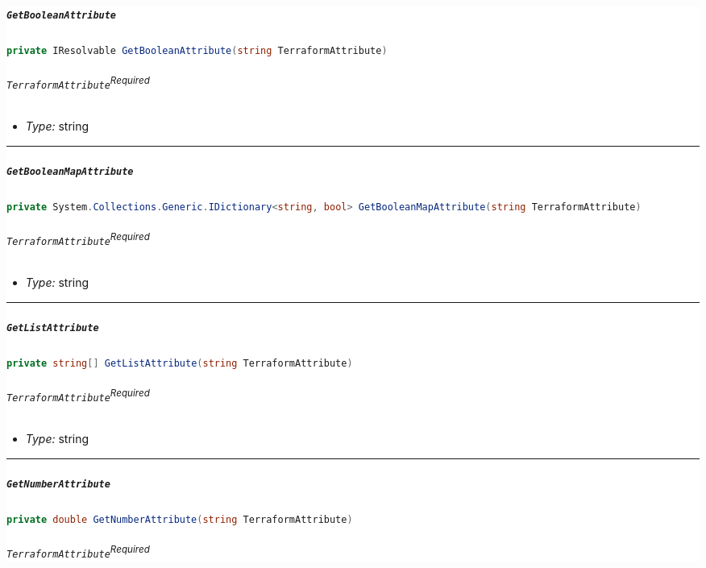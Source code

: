 
##### `GetBooleanAttribute` <a name="GetBooleanAttribute" id="@cdktf/provider-datadog.webhook.Webhook.getBooleanAttribute"></a>

```csharp
private IResolvable GetBooleanAttribute(string TerraformAttribute)
```

###### `TerraformAttribute`<sup>Required</sup> <a name="TerraformAttribute" id="@cdktf/provider-datadog.webhook.Webhook.getBooleanAttribute.parameter.terraformAttribute"></a>

- *Type:* string

---

##### `GetBooleanMapAttribute` <a name="GetBooleanMapAttribute" id="@cdktf/provider-datadog.webhook.Webhook.getBooleanMapAttribute"></a>

```csharp
private System.Collections.Generic.IDictionary<string, bool> GetBooleanMapAttribute(string TerraformAttribute)
```

###### `TerraformAttribute`<sup>Required</sup> <a name="TerraformAttribute" id="@cdktf/provider-datadog.webhook.Webhook.getBooleanMapAttribute.parameter.terraformAttribute"></a>

- *Type:* string

---

##### `GetListAttribute` <a name="GetListAttribute" id="@cdktf/provider-datadog.webhook.Webhook.getListAttribute"></a>

```csharp
private string[] GetListAttribute(string TerraformAttribute)
```

###### `TerraformAttribute`<sup>Required</sup> <a name="TerraformAttribute" id="@cdktf/provider-datadog.webhook.Webhook.getListAttribute.parameter.terraformAttribute"></a>

- *Type:* string

---

##### `GetNumberAttribute` <a name="GetNumberAttribute" id="@cdktf/provider-datadog.webhook.Webhook.getNumberAttribute"></a>

```csharp
private double GetNumberAttribute(string TerraformAttribute)
```

###### `TerraformAttribute`<sup>Required</sup> <a name="TerraformAttribute" id="@cdktf/provider-datadog.webhook.Webhook.getNumberAttribute.parameter.terraformAttribute"></a>
